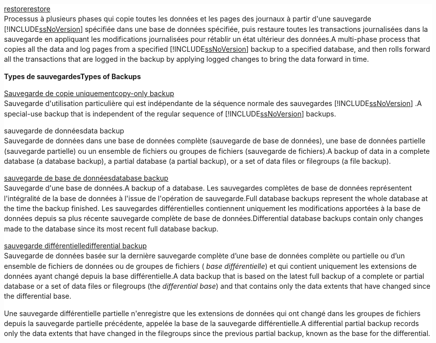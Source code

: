  [<span data-ttu-id="a586a-124">restore</span><span class="sxs-lookup"><span data-stu-id="a586a-124">restore</span></span>](restore-and-recovery-overview-sql-server.md)  
 <span data-ttu-id="a586a-125">Processus à plusieurs phases qui copie toutes les données et les pages des journaux à partir d'une sauvegarde [!INCLUDE[ssNoVersion](../../includes/ssnoversion-md.md)] spécifiée dans une base de données spécifiée, puis restaure toutes les transactions journalisées dans la sauvegarde en appliquant les modifications journalisées pour rétablir un état ultérieur des données.</span><span class="sxs-lookup"><span data-stu-id="a586a-125">A multi-phase process that copies all the data and log pages from a specified [!INCLUDE[ssNoVersion](../../includes/ssnoversion-md.md)] backup to a specified database, and then rolls forward all the transactions that are logged in the backup by applying logged changes to bring the data forward in time.</span></span>  
  
 <span data-ttu-id="a586a-126">**Types de sauvegardes**</span><span class="sxs-lookup"><span data-stu-id="a586a-126">**Types of Backups**</span></span>  
  
 [<span data-ttu-id="a586a-127">Sauvegarde de copie uniquement</span><span class="sxs-lookup"><span data-stu-id="a586a-127">copy-only backup</span></span>](copy-only-backups-sql-server.md)  
 <span data-ttu-id="a586a-128">Sauvegarde d'utilisation particulière qui est indépendante de la séquence normale des sauvegardes [!INCLUDE[ssNoVersion](../../includes/ssnoversion-md.md)] .</span><span class="sxs-lookup"><span data-stu-id="a586a-128">A special-use backup that is independent of the regular sequence of [!INCLUDE[ssNoVersion](../../includes/ssnoversion-md.md)] backups.</span></span>  
  
 <span data-ttu-id="a586a-129">sauvegarde de données</span><span class="sxs-lookup"><span data-stu-id="a586a-129">data backup</span></span>  
 <span data-ttu-id="a586a-130">Sauvegarde de données dans une base de données complète (sauvegarde de base de données), une base de données partielle (sauvegarde partielle) ou un ensemble de fichiers ou groupes de fichiers (sauvegarde de fichiers).</span><span class="sxs-lookup"><span data-stu-id="a586a-130">A backup of data in a complete database (a database backup), a partial database (a partial backup), or a set of data files or filegroups (a file backup).</span></span>  
  
 [<span data-ttu-id="a586a-131">sauvegarde de base de données</span><span class="sxs-lookup"><span data-stu-id="a586a-131">database backup</span></span>](full-database-backups-sql-server.md)  
 <span data-ttu-id="a586a-132">Sauvegarde d'une base de données.</span><span class="sxs-lookup"><span data-stu-id="a586a-132">A backup of a database.</span></span> <span data-ttu-id="a586a-133">Les sauvegardes complètes de base de données représentent l'intégralité de la base de données à l'issue de l'opération de sauvegarde.</span><span class="sxs-lookup"><span data-stu-id="a586a-133">Full database backups represent the whole database at the time the backup finished.</span></span> <span data-ttu-id="a586a-134">Les sauvegardes différentielles contiennent uniquement les modifications apportées à la base de données depuis sa plus récente sauvegarde complète de base de données.</span><span class="sxs-lookup"><span data-stu-id="a586a-134">Differential database backups contain only changes made to the database since its most recent full database backup.</span></span>  
  
 [<span data-ttu-id="a586a-135">sauvegarde différentielle</span><span class="sxs-lookup"><span data-stu-id="a586a-135">differential backup</span></span>](full-database-backups-sql-server.md)  
 <span data-ttu-id="a586a-136">Sauvegarde de données basée sur la dernière sauvegarde complète d’une base de données complète ou partielle ou d’un ensemble de fichiers de données ou de groupes de fichiers ( *base différentielle*) et qui contient uniquement les extensions de données ayant changé depuis la base différentielle.</span><span class="sxs-lookup"><span data-stu-id="a586a-136">A data backup that is based on the latest full backup of a complete or partial database or a set of data files or filegroups (the *differential base*) and that contains only the data extents that have changed since the differential base.</span></span>  
  
 <span data-ttu-id="a586a-137">Une sauvegarde différentielle partielle n'enregistre que les extensions de données qui ont changé dans les groupes de fichiers depuis la sauvegarde partielle précédente, appelée la base de la sauvegarde différentielle.</span><span class="sxs-lookup"><span data-stu-id="a586a-137">A differential partial backup records only the data extents that have changed in the filegroups since the previous partial backup, known as the base for the differential.</span></span>  
  